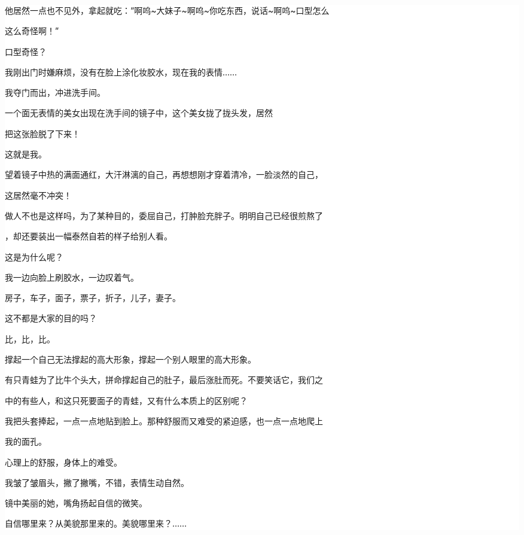 
他居然一点也不见外，拿起就吃：“啊呜~大妹子~啊呜~你吃东西，说话~啊呜~口型怎么

这么奇怪啊！”

口型奇怪？

我刚出门时嫌麻烦，没有在脸上涂化妆胶水，现在我的表情……

我夺门而出，冲进洗手间。

一个面无表情的美女出现在洗手间的镜子中，这个美女拢了拢头发，居然



把这张脸脱了下来！

这就是我。



望着镜子中热的满面通红，大汗淋漓的自己，再想想刚才穿着清冷，一脸淡然的自己，

这居然毫不冲突！

做人不也是这样吗，为了某种目的，委屈自己，打肿脸充胖子。明明自己已经很煎熬了

，却还要装出一幅泰然自若的样子给别人看。



这是为什么呢？



我一边向脸上刷胶水，一边叹着气。

房子，车子，面子，票子，折子，儿子，妻子。

这不都是大家的目的吗？



比，比，比。



撑起一个自己无法撑起的高大形象，撑起一个别人眼里的高大形象。

有只青蛙为了比牛个头大，拼命撑起自己的肚子，最后涨肚而死。不要笑话它，我们之

中的有些人，和这只死要面子的青蛙，又有什么本质上的区别呢？

我把头套捧起，一点一点地贴到脸上。那种舒服而又难受的紧迫感，也一点一点地爬上

我的面孔。



心理上的舒服，身体上的难受。

我皱了皱眉头，撇了撇嘴，不错，表情生动自然。

镜中美丽的她，嘴角扬起自信的微笑。



自信哪里来？从美貌那里来的。美貌哪里来？……


